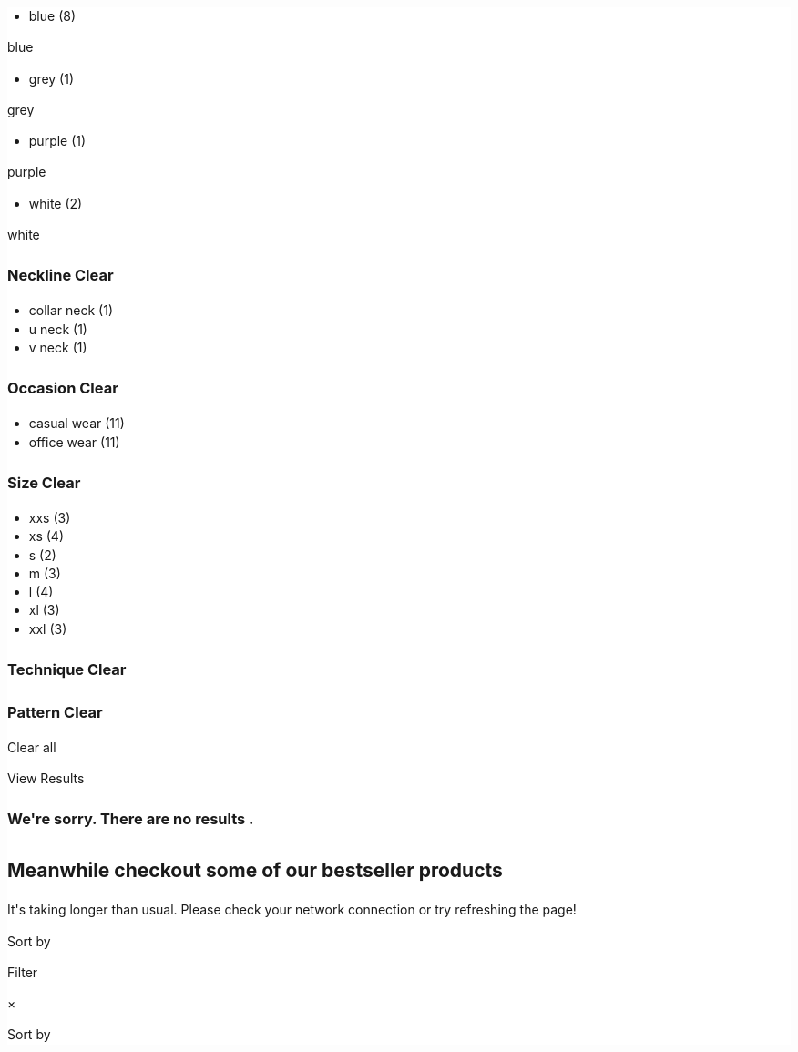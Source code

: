 - blue (8)

blue
- grey (1)

grey
- purple (1)

purple
- white (2)

white

### Neckline Clear

- collar neck (1)
- u neck (1)
- v neck (1)

### Occasion Clear

- casual wear (11)
- office wear (11)

### Size Clear

- xxs (3)
- xs (4)
- s (2)
- m (3)
- l (4)
- xl (3)
- xxl (3)

### Technique Clear

### Pattern Clear

Clear all

View Results

### We're sorry. There are no results .

## Meanwhile checkout some of our bestseller products

It's taking longer than usual. Please check your network connection or try refreshing the page!

Sort by

Filter

×

Sort by
